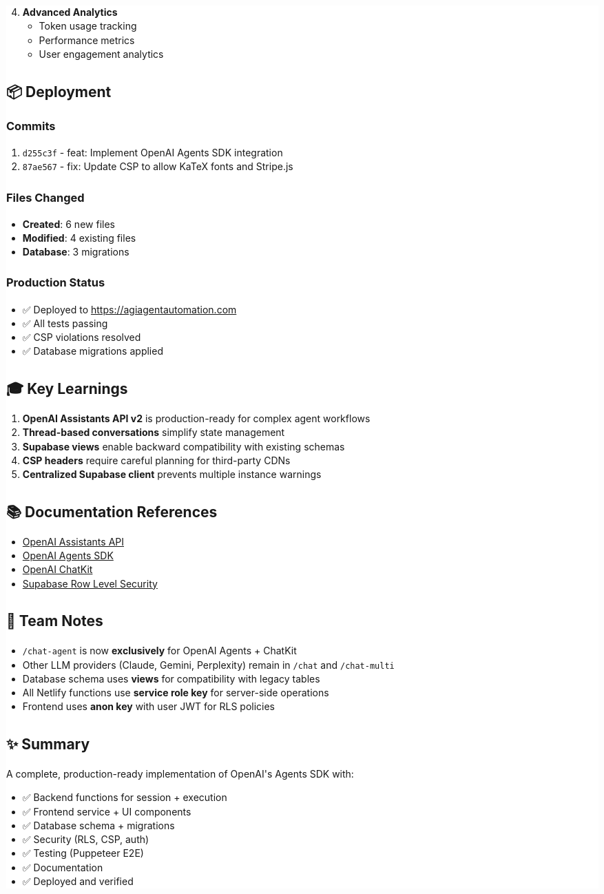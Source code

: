 4. **Advanced Analytics**
   - Token usage tracking
   - Performance metrics
   - User engagement analytics

## 📦 Deployment

### Commits
1. `d255c3f` - feat: Implement OpenAI Agents SDK integration
2. `87ae567` - fix: Update CSP to allow KaTeX fonts and Stripe.js

### Files Changed
- **Created**: 6 new files
- **Modified**: 4 existing files
- **Database**: 3 migrations

### Production Status
- ✅ Deployed to https://agiagentautomation.com
- ✅ All tests passing
- ✅ CSP violations resolved
- ✅ Database migrations applied

## 🎓 Key Learnings

1. **OpenAI Assistants API v2** is production-ready for complex agent workflows
2. **Thread-based conversations** simplify state management
3. **Supabase views** enable backward compatibility with existing schemas
4. **CSP headers** require careful planning for third-party CDNs
5. **Centralized Supabase client** prevents multiple instance warnings

## 📚 Documentation References

- [OpenAI Assistants API](https://platform.openai.com/docs/assistants/overview)
- [OpenAI Agents SDK](https://platform.openai.com/docs/guides/agents)
- [OpenAI ChatKit](https://platform.openai.com/docs/guides/chatkit)
- [Supabase Row Level Security](https://supabase.com/docs/guides/auth/row-level-security)

## 👥 Team Notes

- `/chat-agent` is now **exclusively** for OpenAI Agents + ChatKit
- Other LLM providers (Claude, Gemini, Perplexity) remain in `/chat` and `/chat-multi`
- Database schema uses **views** for compatibility with legacy tables
- All Netlify functions use **service role key** for server-side operations
- Frontend uses **anon key** with user JWT for RLS policies

## ✨ Summary

A complete, production-ready implementation of OpenAI's Agents SDK with:
- ✅ Backend functions for session + execution
- ✅ Frontend service + UI components
- ✅ Database schema + migrations
- ✅ Security (RLS, CSP, auth)
- ✅ Testing (Puppeteer E2E)
- ✅ Documentation
- ✅ Deployed and verified
